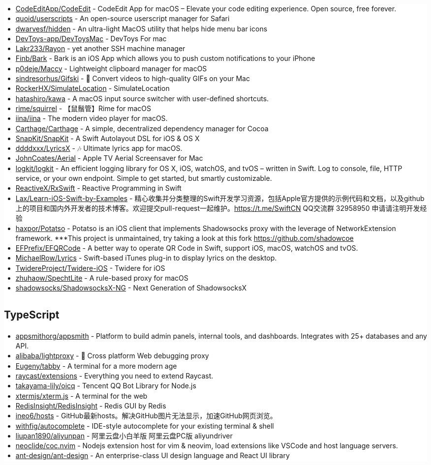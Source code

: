 - [CodeEditApp/CodeEdit](https://github.com/CodeEditApp/CodeEdit) - CodeEdit App for macOS – Elevate your code editing experience. Open source, free forever.
- [quoid/userscripts](https://github.com/quoid/userscripts) - An open-source userscript manager for Safari
- [dwarvesf/hidden](https://github.com/dwarvesf/hidden) - An ultra-light MacOS utility that helps hide menu bar icons
- [DevToys-app/DevToysMac](https://github.com/DevToys-app/DevToysMac) - DevToys For mac
- [Lakr233/Rayon](https://github.com/Lakr233/Rayon) - yet another SSH machine manager
- [Finb/Bark](https://github.com/Finb/Bark) - Bark is an iOS App which allows you to push custom notifications to your iPhone
- [p0deje/Maccy](https://github.com/p0deje/Maccy) - Lightweight clipboard manager for macOS
- [sindresorhus/Gifski](https://github.com/sindresorhus/Gifski) - 🌈 Convert videos to high-quality GIFs on your Mac
- [RockerHX/SimulateLocation](https://github.com/RockerHX/SimulateLocation) - SimulateLocation
- [hatashiro/kawa](https://github.com/hatashiro/kawa) - A macOS input source switcher with user-defined shortcuts.
- [rime/squirrel](https://github.com/rime/squirrel) - 【鼠鬚管】Rime for macOS
- [iina/iina](https://github.com/iina/iina) - The modern video player for macOS.
- [Carthage/Carthage](https://github.com/Carthage/Carthage) - A simple, decentralized dependency manager for Cocoa
- [SnapKit/SnapKit](https://github.com/SnapKit/SnapKit) - A Swift Autolayout DSL for iOS & OS X
- [ddddxxx/LyricsX](https://github.com/ddddxxx/LyricsX) - 🎶 Ultimate lyrics app for macOS.
- [JohnCoates/Aerial](https://github.com/JohnCoates/Aerial) - Apple TV Aerial Screensaver for Mac
- [logkit/logkit](https://github.com/logkit/logkit) - An efficient logging library for OS X, iOS, watchOS, and tvOS – written in Swift. Log to console, file, HTTP service, or your own endpoint. Simple to get started, but smartly customizable.
- [ReactiveX/RxSwift](https://github.com/ReactiveX/RxSwift) - Reactive Programming in Swift
- [Lax/Learn-iOS-Swift-by-Examples](https://github.com/Lax/Learn-iOS-Swift-by-Examples) - 精心收集并分类整理的Swift开发学习资源，包括Apple官方提供的示例代码和文档，以及github上的项目和国内外开发者的技术博客。欢迎提交pull-request一起维护。https://t.me/SwiftCN QQ交流群 32958950 申请请注明开发经验
- [haxpor/Potatso](https://github.com/haxpor/Potatso) - Potatso is an iOS client that implements Shadowsocks proxy with the leverage of NetworkExtension framework. ***This project is unmaintained, try taking a look at this fork https://github.com/shadowcoe
- [EFPrefix/EFQRCode](https://github.com/EFPrefix/EFQRCode) - A better way to operate QR Code in Swift, support iOS, macOS, watchOS and tvOS.
- [MichaelRow/Lyrics](https://github.com/MichaelRow/Lyrics) - Swift-based iTunes plug-in to display lyrics on the desktop.
- [TwidereProject/Twidere-iOS](https://github.com/TwidereProject/Twidere-iOS) - Twidere for iOS
- [zhuhaow/SpechtLite](https://github.com/zhuhaow/SpechtLite) - A rule-based proxy for macOS
- [shadowsocks/ShadowsocksX-NG](https://github.com/shadowsocks/ShadowsocksX-NG) - Next Generation of ShadowsocksX

## TypeScript 

- [appsmithorg/appsmith](https://github.com/appsmithorg/appsmith) - Platform to build admin panels, internal tools, and dashboards. Integrates with 25+ databases and any API.
- [alibaba/lightproxy](https://github.com/alibaba/lightproxy) - 💎 Cross platform Web debugging proxy
- [Eugeny/tabby](https://github.com/Eugeny/tabby) - A terminal for a more modern age
- [raycast/extensions](https://github.com/raycast/extensions) - Everything you need to extend Raycast.
- [takayama-lily/oicq](https://github.com/takayama-lily/oicq) - Tencent QQ Bot Library for Node.js
- [xtermjs/xterm.js](https://github.com/xtermjs/xterm.js) - A terminal for the web
- [RedisInsight/RedisInsight](https://github.com/RedisInsight/RedisInsight) - Redis GUI by Redis
- [ineo6/hosts](https://github.com/ineo6/hosts) - GitHub最新hosts。解决GitHub图片无法显示，加速GitHub网页浏览。
- [withfig/autocomplete](https://github.com/withfig/autocomplete) - IDE-style autocomplete for your existing terminal & shell
- [liupan1890/aliyunpan](https://github.com/liupan1890/aliyunpan) - 阿里云盘小白羊版  阿里云盘PC版 aliyundriver
- [neoclide/coc.nvim](https://github.com/neoclide/coc.nvim) - Nodejs extension host for vim & neovim, load extensions like VSCode and host language servers.
- [ant-design/ant-design](https://github.com/ant-design/ant-design) - An enterprise-class UI design language and React UI library